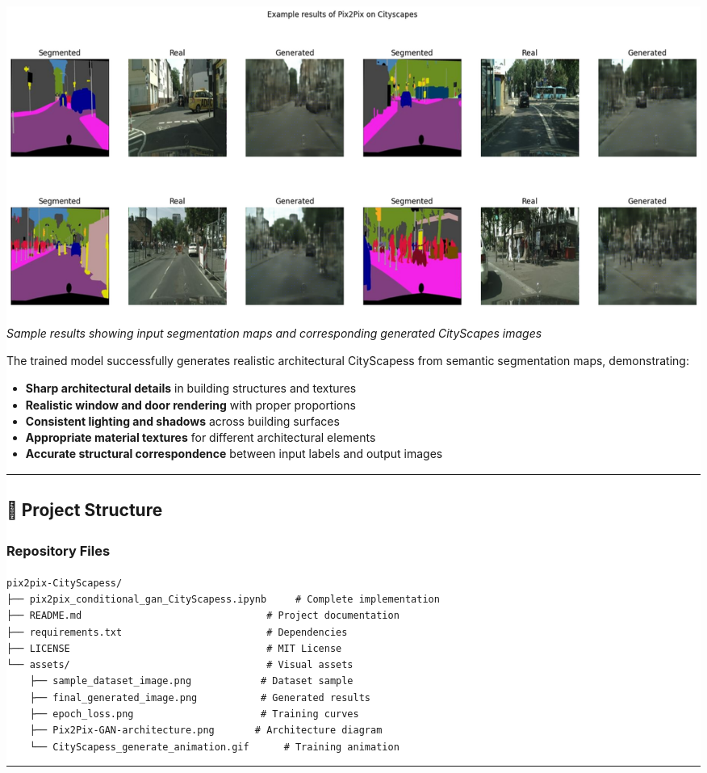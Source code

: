 ![Final Generated Results](assets/final%20generated%20image.png)

*Sample results showing input segmentation maps and corresponding generated CityScapes images*

The trained model successfully generates realistic architectural CityScapess from semantic segmentation maps, demonstrating:
- **Sharp architectural details** in building structures and textures
- **Realistic window and door rendering** with proper proportions
- **Consistent lighting and shadows** across building surfaces
- **Appropriate material textures** for different architectural elements
- **Accurate structural correspondence** between input labels and output images

---

## 🚀 Project Structure

### Repository Files
```
pix2pix-CityScapess/
├── pix2pix_conditional_gan_CityScapess.ipynb     # Complete implementation
├── README.md                                # Project documentation
├── requirements.txt                         # Dependencies
├── LICENSE                                  # MIT License
└── assets/                                  # Visual assets
    ├── sample_dataset_image.png            # Dataset sample
    ├── final_generated_image.png           # Generated results
    ├── epoch_loss.png                      # Training curves  
    ├── Pix2Pix-GAN-architecture.png       # Architecture diagram
    └── CityScapess_generate_animation.gif      # Training animation
```

---
